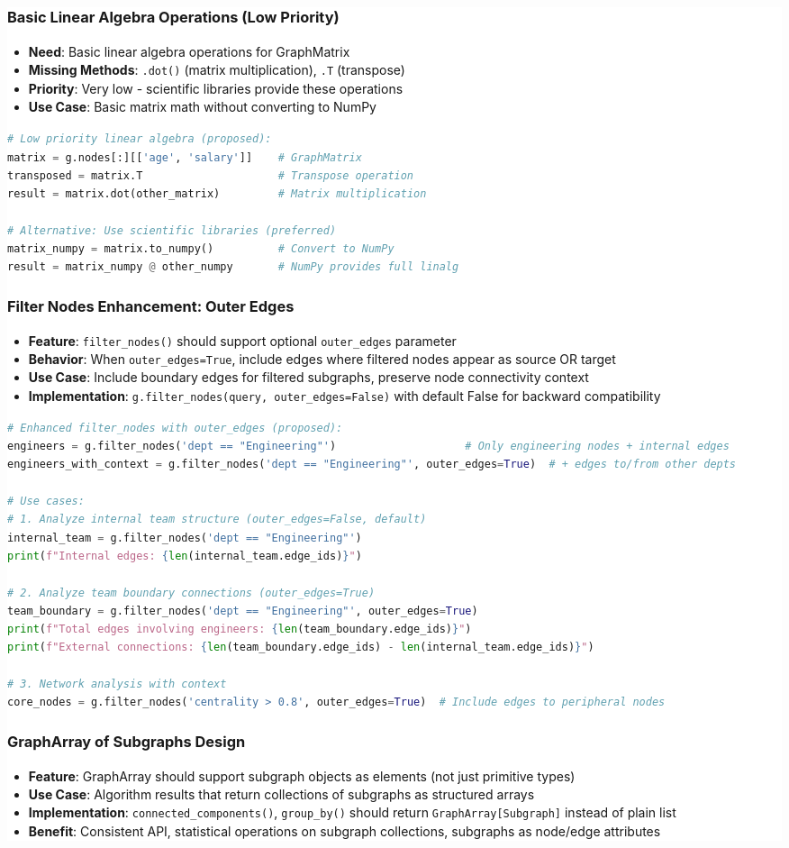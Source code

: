 ### **Basic Linear Algebra Operations (Low Priority)**
- **Need**: Basic linear algebra operations for GraphMatrix
- **Missing Methods**: `.dot()` (matrix multiplication), `.T` (transpose)
- **Priority**: Very low - scientific libraries provide these operations
- **Use Case**: Basic matrix math without converting to NumPy

```python
# Low priority linear algebra (proposed):
matrix = g.nodes[:][['age', 'salary']]    # GraphMatrix
transposed = matrix.T                     # Transpose operation
result = matrix.dot(other_matrix)         # Matrix multiplication

# Alternative: Use scientific libraries (preferred)
matrix_numpy = matrix.to_numpy()          # Convert to NumPy
result = matrix_numpy @ other_numpy       # NumPy provides full linalg
```

### **Filter Nodes Enhancement: Outer Edges**
- **Feature**: `filter_nodes()` should support optional `outer_edges` parameter
- **Behavior**: When `outer_edges=True`, include edges where filtered nodes appear as source OR target
- **Use Case**: Include boundary edges for filtered subgraphs, preserve node connectivity context
- **Implementation**: `g.filter_nodes(query, outer_edges=False)` with default False for backward compatibility

```python
# Enhanced filter_nodes with outer_edges (proposed):
engineers = g.filter_nodes('dept == "Engineering"')                    # Only engineering nodes + internal edges
engineers_with_context = g.filter_nodes('dept == "Engineering"', outer_edges=True)  # + edges to/from other depts

# Use cases:
# 1. Analyze internal team structure (outer_edges=False, default)
internal_team = g.filter_nodes('dept == "Engineering"')
print(f"Internal edges: {len(internal_team.edge_ids)}")

# 2. Analyze team boundary connections (outer_edges=True)  
team_boundary = g.filter_nodes('dept == "Engineering"', outer_edges=True)
print(f"Total edges involving engineers: {len(team_boundary.edge_ids)}")
print(f"External connections: {len(team_boundary.edge_ids) - len(internal_team.edge_ids)}")

# 3. Network analysis with context
core_nodes = g.filter_nodes('centrality > 0.8', outer_edges=True)  # Include edges to peripheral nodes
```

### **GraphArray of Subgraphs Design**
- **Feature**: GraphArray should support subgraph objects as elements (not just primitive types)
- **Use Case**: Algorithm results that return collections of subgraphs as structured arrays
- **Implementation**: `connected_components()`, `group_by()` should return `GraphArray[Subgraph]` instead of plain list
- **Benefit**: Consistent API, statistical operations on subgraph collections, subgraphs as node/edge attributes
